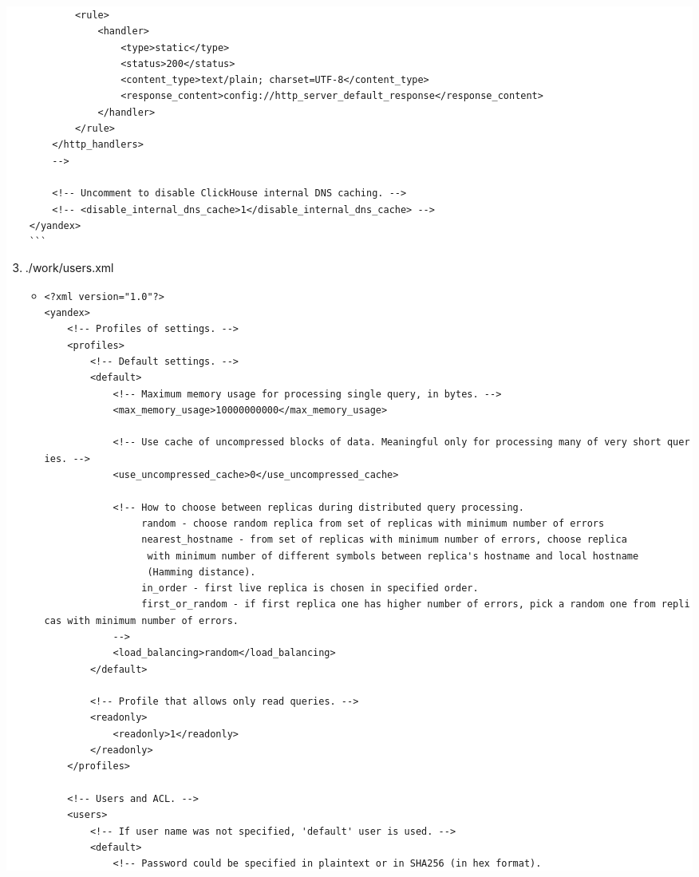                 <rule>
                    <handler>
                        <type>static</type>
                        <status>200</status>
                        <content_type>text/plain; charset=UTF-8</content_type>
                        <response_content>config://http_server_default_response</response_content>
                    </handler>
                </rule>
            </http_handlers>
            -->

            <!-- Uncomment to disable ClickHouse internal DNS caching. -->
            <!-- <disable_internal_dns_cache>1</disable_internal_dns_cache> -->
        </yandex>
        ```
3. ./work/users.xml
    -   ```
        <?xml version="1.0"?>
        <yandex>
            <!-- Profiles of settings. -->
            <profiles>
                <!-- Default settings. -->
                <default>
                    <!-- Maximum memory usage for processing single query, in bytes. -->
                    <max_memory_usage>10000000000</max_memory_usage>

                    <!-- Use cache of uncompressed blocks of data. Meaningful only for processing many of very short queries. -->
                    <use_uncompressed_cache>0</use_uncompressed_cache>

                    <!-- How to choose between replicas during distributed query processing.
                         random - choose random replica from set of replicas with minimum number of errors
                         nearest_hostname - from set of replicas with minimum number of errors, choose replica
                          with minimum number of different symbols between replica's hostname and local hostname
                          (Hamming distance).
                         in_order - first live replica is chosen in specified order.
                         first_or_random - if first replica one has higher number of errors, pick a random one from replicas with minimum number of errors.
                    -->
                    <load_balancing>random</load_balancing>
                </default>

                <!-- Profile that allows only read queries. -->
                <readonly>
                    <readonly>1</readonly>
                </readonly>
            </profiles>

            <!-- Users and ACL. -->
            <users>
                <!-- If user name was not specified, 'default' user is used. -->
                <default>
                    <!-- Password could be specified in plaintext or in SHA256 (in hex format).
